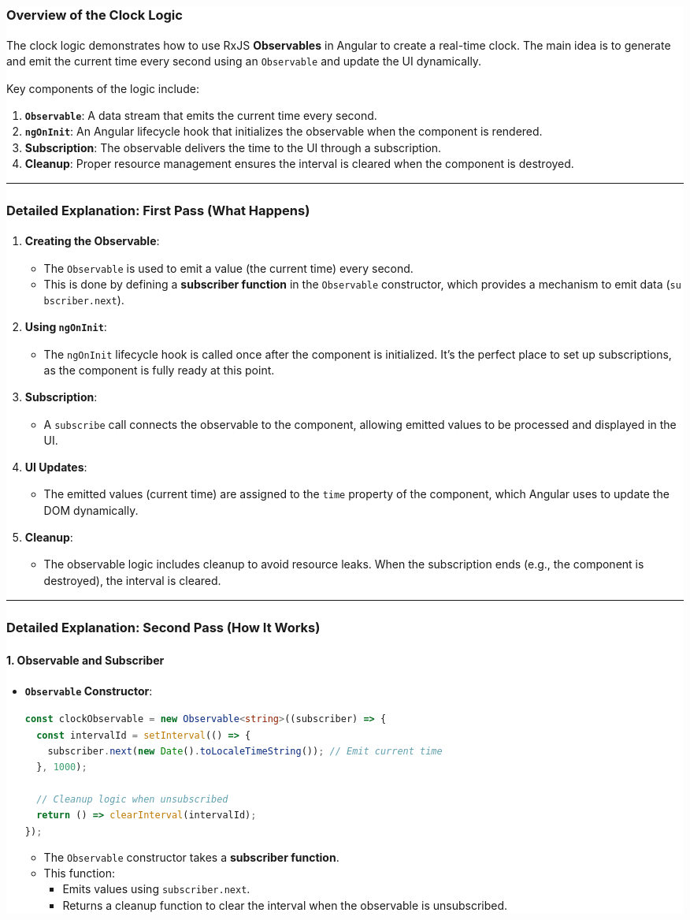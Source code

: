 ### Overview of the Clock Logic

The clock logic demonstrates how to use RxJS **Observables** in Angular to create a real-time clock. The main idea is to generate and emit the current time every second using an `Observable` and update the UI dynamically.

Key components of the logic include:
1. **`Observable`**: A data stream that emits the current time every second.
2. **`ngOnInit`**: An Angular lifecycle hook that initializes the observable when the component is rendered.
3. **Subscription**: The observable delivers the time to the UI through a subscription.
4. **Cleanup**: Proper resource management ensures the interval is cleared when the component is destroyed.

---

### Detailed Explanation: First Pass (What Happens)

1. **Creating the Observable**:
   - The `Observable` is used to emit a value (the current time) every second.
   - This is done by defining a **subscriber function** in the `Observable` constructor, which provides a mechanism to emit data (`subscriber.next`).

2. **Using `ngOnInit`**:
   - The `ngOnInit` lifecycle hook is called once after the component is initialized. It’s the perfect place to set up subscriptions, as the component is fully ready at this point.

3. **Subscription**:
   - A `subscribe` call connects the observable to the component, allowing emitted values to be processed and displayed in the UI.

4. **UI Updates**:
   - The emitted values (current time) are assigned to the `time` property of the component, which Angular uses to update the DOM dynamically.

5. **Cleanup**:
   - The observable logic includes cleanup to avoid resource leaks. When the subscription ends (e.g., the component is destroyed), the interval is cleared.

---

### Detailed Explanation: Second Pass (How It Works)

#### 1. **Observable and Subscriber**
- **`Observable` Constructor**:
  ```typescript
  const clockObservable = new Observable<string>((subscriber) => {
    const intervalId = setInterval(() => {
      subscriber.next(new Date().toLocaleTimeString()); // Emit current time
    }, 1000);

    // Cleanup logic when unsubscribed
    return () => clearInterval(intervalId);
  });
  ```
  - The `Observable` constructor takes a **subscriber function**.
  - This function:
    - Emits values using `subscriber.next`.
    - Returns a cleanup function to clear the interval when the observable is unsubscribed.
